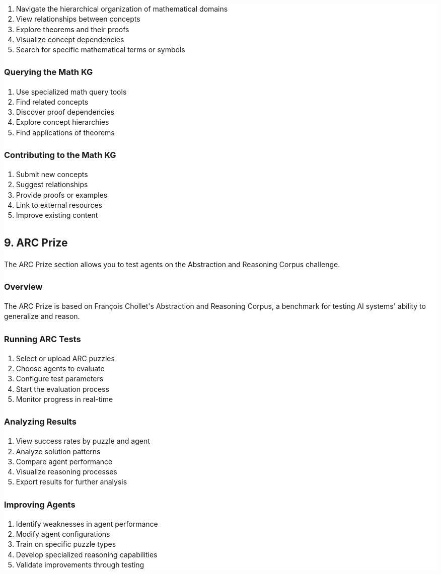 1. Navigate the hierarchical organization of mathematical domains
2. View relationships between concepts
3. Explore theorems and their proofs
4. Visualize concept dependencies
5. Search for specific mathematical terms or symbols

### Querying the Math KG

1. Use specialized math query tools
2. Find related concepts
3. Discover proof dependencies
4. Explore concept hierarchies
5. Find applications of theorems

### Contributing to the Math KG

1. Submit new concepts
2. Suggest relationships
3. Provide proofs or examples
4. Link to external resources
5. Improve existing content

<a id="arc-prize"></a>
## 9. ARC Prize

The ARC Prize section allows you to test agents on the Abstraction and Reasoning Corpus challenge.

### Overview

The ARC Prize is based on François Chollet's Abstraction and Reasoning Corpus, a benchmark for testing AI systems' ability to generalize and reason.

### Running ARC Tests

1. Select or upload ARC puzzles
2. Choose agents to evaluate
3. Configure test parameters
4. Start the evaluation process
5. Monitor progress in real-time

### Analyzing Results

1. View success rates by puzzle and agent
2. Analyze solution patterns
3. Compare agent performance
4. Visualize reasoning processes
5. Export results for further analysis

### Improving Agents

1. Identify weaknesses in agent performance
2. Modify agent configurations
3. Train on specific puzzle types
4. Develop specialized reasoning capabilities
5. Validate improvements through testing
